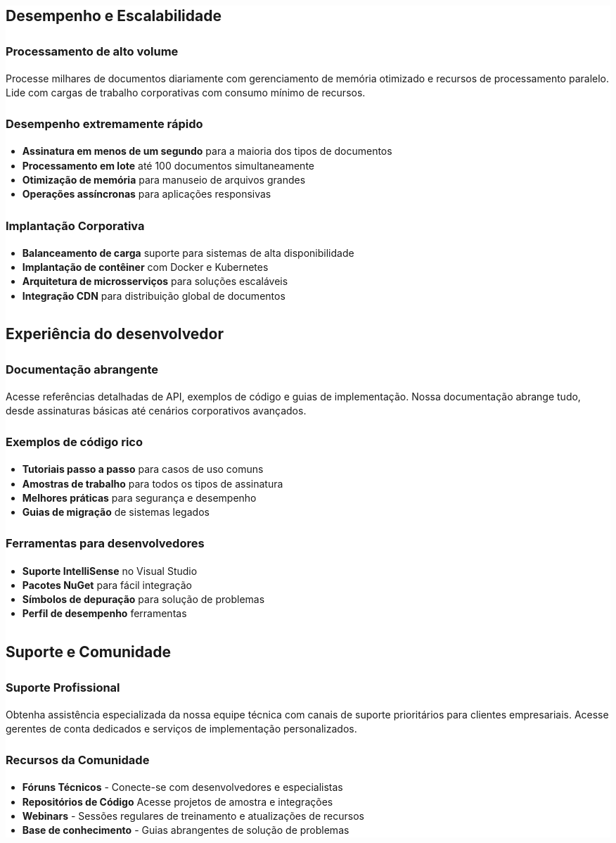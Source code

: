 ## Desempenho e Escalabilidade

### **Processamento de alto volume**
Processe milhares de documentos diariamente com gerenciamento de memória otimizado e recursos de processamento paralelo. Lide com cargas de trabalho corporativas com consumo mínimo de recursos.

### **Desempenho extremamente rápido**
- **Assinatura em menos de um segundo** para a maioria dos tipos de documentos
- **Processamento em lote** até 100 documentos simultaneamente  
- **Otimização de memória** para manuseio de arquivos grandes
- **Operações assíncronas** para aplicações responsivas

### **Implantação Corporativa**
- **Balanceamento de carga** suporte para sistemas de alta disponibilidade
- **Implantação de contêiner** com Docker e Kubernetes
- **Arquitetura de microsserviços** para soluções escaláveis
- **Integração CDN** para distribuição global de documentos


## Experiência do desenvolvedor

### **Documentação abrangente**
Acesse referências detalhadas de API, exemplos de código e guias de implementação. Nossa documentação abrange tudo, desde assinaturas básicas até cenários corporativos avançados.

### **Exemplos de código rico**
- **Tutoriais passo a passo** para casos de uso comuns
- **Amostras de trabalho** para todos os tipos de assinatura  
- **Melhores práticas** para segurança e desempenho
- **Guias de migração** de sistemas legados

### **Ferramentas para desenvolvedores**
- **Suporte IntelliSense** no Visual Studio
- **Pacotes NuGet** para fácil integração
- **Símbolos de depuração** para solução de problemas
- **Perfil de desempenho** ferramentas


## Suporte e Comunidade

### **Suporte Profissional**
Obtenha assistência especializada da nossa equipe técnica com canais de suporte prioritários para clientes empresariais. Acesse gerentes de conta dedicados e serviços de implementação personalizados.

### **Recursos da Comunidade**
- **Fóruns Técnicos** - Conecte-se com desenvolvedores e especialistas
- **Repositórios de Código** Acesse projetos de amostra e integrações
- **Webinars** - Sessões regulares de treinamento e atualizações de recursos
- **Base de conhecimento** - Guias abrangentes de solução de problemas

